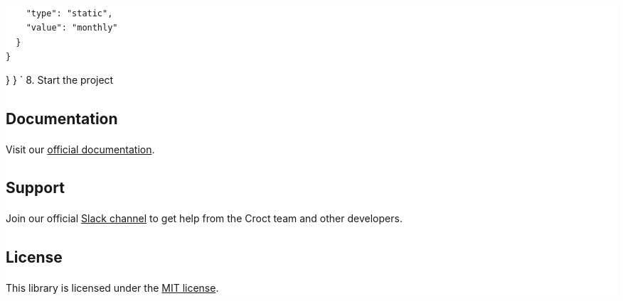        "type": "static",
        "value": "monthly"
      }
    }
  }
}
   `
8. Start the project

## Documentation

Visit our [official documentation](https://docs.croct.com/reference/sdk/nextjs/installation).

## Support

Join our official [Slack channel](https://croct.link/community) to get help from the Croct team and other developers.

## License

This library is licensed under the [MIT license](LICENSE).
